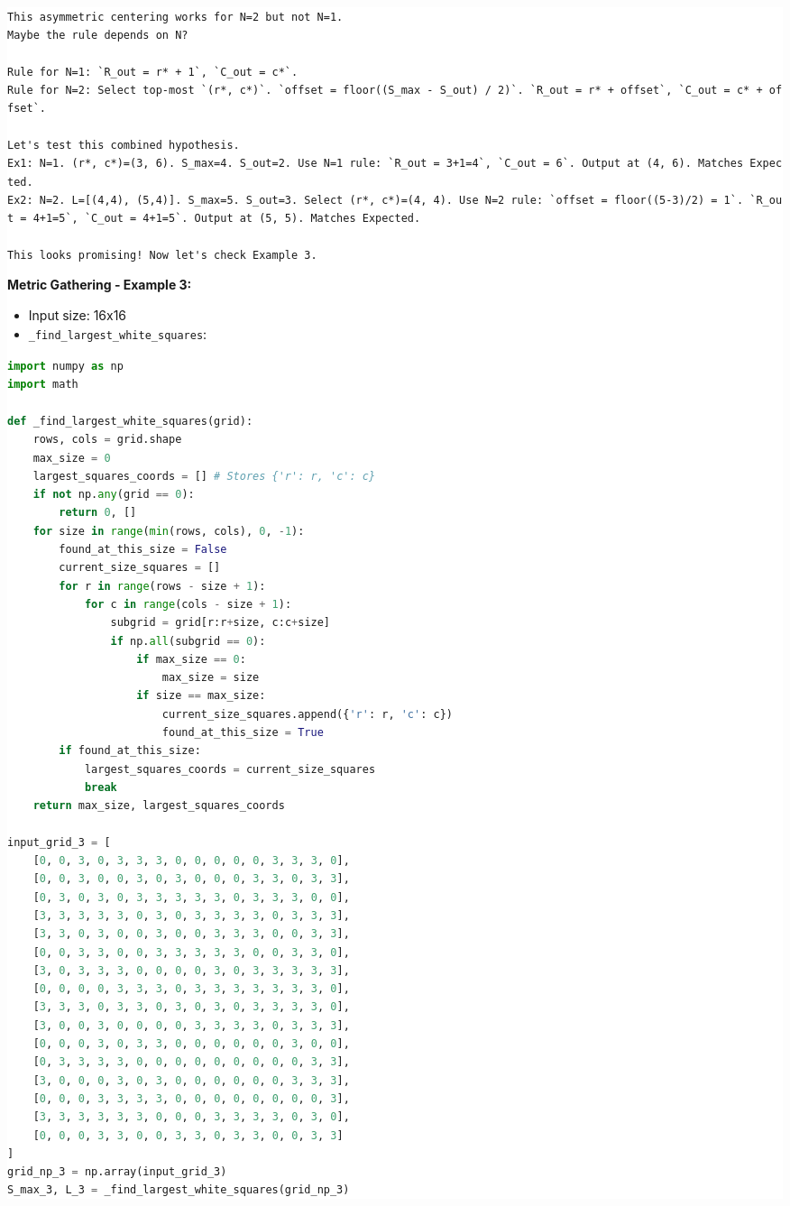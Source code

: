     This asymmetric centering works for N=2 but not N=1.
    Maybe the rule depends on N?

    Rule for N=1: `R_out = r* + 1`, `C_out = c*`.
    Rule for N=2: Select top-most `(r*, c*)`. `offset = floor((S_max - S_out) / 2)`. `R_out = r* + offset`, `C_out = c* + offset`.

    Let's test this combined hypothesis.
    Ex1: N=1. (r*, c*)=(3, 6). S_max=4. S_out=2. Use N=1 rule: `R_out = 3+1=4`, `C_out = 6`. Output at (4, 6). Matches Expected.
    Ex2: N=2. L=[(4,4), (5,4)]. S_max=5. S_out=3. Select (r*, c*)=(4, 4). Use N=2 rule: `offset = floor((5-3)/2) = 1`. `R_out = 4+1=5`, `C_out = 4+1=5`. Output at (5, 5). Matches Expected.

    This looks promising! Now let's check Example 3.

**Metric Gathering - Example 3:**
*   Input size: 16x16
*   `_find_largest_white_squares`:

``` python
import numpy as np
import math

def _find_largest_white_squares(grid):
    rows, cols = grid.shape
    max_size = 0
    largest_squares_coords = [] # Stores {'r': r, 'c': c}
    if not np.any(grid == 0):
        return 0, []
    for size in range(min(rows, cols), 0, -1):
        found_at_this_size = False
        current_size_squares = []
        for r in range(rows - size + 1):
            for c in range(cols - size + 1):
                subgrid = grid[r:r+size, c:c+size]
                if np.all(subgrid == 0):
                    if max_size == 0:
                        max_size = size
                    if size == max_size:
                        current_size_squares.append({'r': r, 'c': c})
                        found_at_this_size = True
        if found_at_this_size:
            largest_squares_coords = current_size_squares
            break
    return max_size, largest_squares_coords

input_grid_3 = [
    [0, 0, 3, 0, 3, 3, 3, 0, 0, 0, 0, 0, 3, 3, 3, 0],
    [0, 0, 3, 0, 0, 3, 0, 3, 0, 0, 0, 3, 3, 0, 3, 3],
    [0, 3, 0, 3, 0, 3, 3, 3, 3, 3, 0, 3, 3, 3, 0, 0],
    [3, 3, 3, 3, 3, 0, 3, 0, 3, 3, 3, 3, 0, 3, 3, 3],
    [3, 3, 0, 3, 0, 0, 3, 0, 0, 3, 3, 3, 0, 0, 3, 3],
    [0, 0, 3, 3, 0, 0, 3, 3, 3, 3, 3, 0, 0, 3, 3, 0],
    [3, 0, 3, 3, 3, 0, 0, 0, 0, 3, 0, 3, 3, 3, 3, 3],
    [0, 0, 0, 0, 3, 3, 3, 0, 3, 3, 3, 3, 3, 3, 3, 0],
    [3, 3, 3, 0, 3, 3, 0, 3, 0, 3, 0, 3, 3, 3, 3, 0],
    [3, 0, 0, 3, 0, 0, 0, 0, 3, 3, 3, 3, 0, 3, 3, 3],
    [0, 0, 0, 3, 0, 3, 3, 0, 0, 0, 0, 0, 0, 3, 0, 0],
    [0, 3, 3, 3, 3, 0, 0, 0, 0, 0, 0, 0, 0, 0, 3, 3],
    [3, 0, 0, 0, 3, 0, 3, 0, 0, 0, 0, 0, 0, 3, 3, 3],
    [0, 0, 0, 3, 3, 3, 3, 0, 0, 0, 0, 0, 0, 0, 0, 3],
    [3, 3, 3, 3, 3, 3, 0, 0, 0, 3, 3, 3, 3, 0, 3, 0],
    [0, 0, 0, 3, 3, 0, 0, 3, 3, 0, 3, 3, 0, 0, 3, 3]
]
grid_np_3 = np.array(input_grid_3)
S_max_3, L_3 = _find_largest_white_squares(grid_np_3)
```